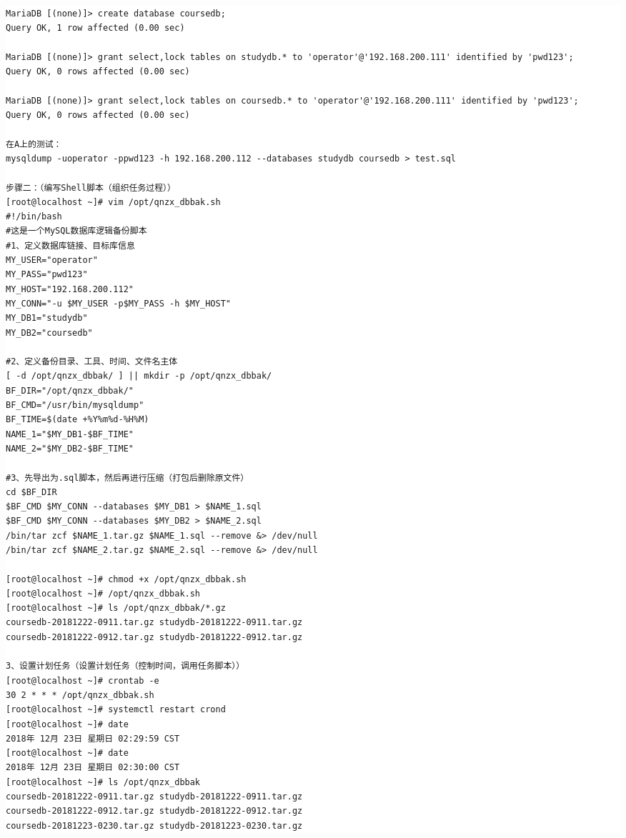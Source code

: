     MariaDB [(none)]> create database coursedb;
    Query OK, 1 row affected (0.00 sec)

    MariaDB [(none)]> grant select,lock tables on studydb.* to 'operator'@'192.168.200.111' identified by 'pwd123';
    Query OK, 0 rows affected (0.00 sec)

    MariaDB [(none)]> grant select,lock tables on coursedb.* to 'operator'@'192.168.200.111' identified by 'pwd123';
    Query OK, 0 rows affected (0.00 sec)

    在A上的测试：
    mysqldump -uoperator -ppwd123 -h 192.168.200.112 --databases studydb coursedb > test.sql

    步骤二：（编写Shell脚本（组织任务过程））
    [root@localhost ~]# vim /opt/qnzx_dbbak.sh
    #!/bin/bash
    #这是一个MySQL数据库逻辑备份脚本
    #1、定义数据库链接、目标库信息
    MY_USER="operator"
    MY_PASS="pwd123"
    MY_HOST="192.168.200.112"
    MY_CONN="-u $MY_USER -p$MY_PASS -h $MY_HOST"
    MY_DB1="studydb"
    MY_DB2="coursedb"

    #2、定义备份目录、工具、时间、文件名主体
    [ -d /opt/qnzx_dbbak/ ] || mkdir -p /opt/qnzx_dbbak/
    BF_DIR="/opt/qnzx_dbbak/"
    BF_CMD="/usr/bin/mysqldump"
    BF_TIME=$(date +%Y%m%d-%H%M)
    NAME_1="$MY_DB1-$BF_TIME"
    NAME_2="$MY_DB2-$BF_TIME"

    #3、先导出为.sql脚本，然后再进行压缩（打包后删除原文件）
    cd $BF_DIR
    $BF_CMD $MY_CONN --databases $MY_DB1 > $NAME_1.sql
    $BF_CMD $MY_CONN --databases $MY_DB2 > $NAME_2.sql
    /bin/tar zcf $NAME_1.tar.gz $NAME_1.sql --remove &> /dev/null
    /bin/tar zcf $NAME_2.tar.gz $NAME_2.sql --remove &> /dev/null

    [root@localhost ~]# chmod +x /opt/qnzx_dbbak.sh 
    [root@localhost ~]# /opt/qnzx_dbbak.sh 
    [root@localhost ~]# ls /opt/qnzx_dbbak/*.gz
    coursedb-20181222-0911.tar.gz studydb-20181222-0911.tar.gz
    coursedb-20181222-0912.tar.gz studydb-20181222-0912.tar.gz

    3、设置计划任务（设置计划任务（控制时间，调用任务脚本））
    [root@localhost ~]# crontab -e
    30 2 * * * /opt/qnzx_dbbak.sh
    [root@localhost ~]# systemctl restart crond
    [root@localhost ~]# date
    2018年 12月 23日 星期日 02:29:59 CST
    [root@localhost ~]# date
    2018年 12月 23日 星期日 02:30:00 CST
    [root@localhost ~]# ls /opt/qnzx_dbbak
    coursedb-20181222-0911.tar.gz studydb-20181222-0911.tar.gz
    coursedb-20181222-0912.tar.gz studydb-20181222-0912.tar.gz
    coursedb-20181223-0230.tar.gz studydb-20181223-0230.tar.gz
